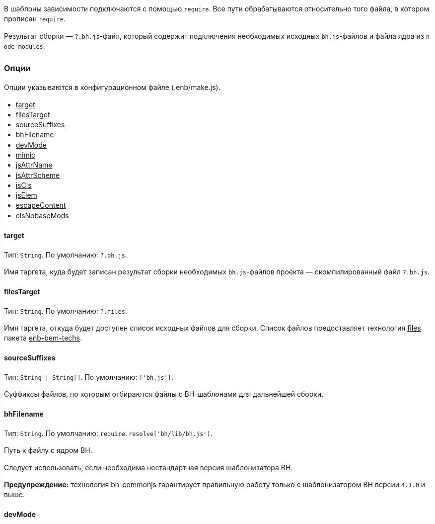 В шаблоны зависимости подключаются с помощью `require`. Все пути обрабатываются относительно того файла, в котором прописан `require`.

Результат сборки — `?.bh.js`-файл, который содержит подключения необходимых исходных `bh.js`-файлов и файла ядра из `node_modules`.

### Опции

Опции указываются в конфигурационном файле (.enb/make.js).

* [target](#target-1)
* [filesTarget](#filestarget-1)
* [sourceSuffixes](#sourcesuffixes-1)
* [bhFilename](#bhfilename-1)
* [devMode](#devmode)
* [mimic](#mimic)
* [jsAttrName](#jsattrname)
* [jsAttrScheme](#jsattrscheme)
* [jsCls](#jscls)
* [jsElem](#jselem)
* [escapeContent](#escapecontent)
* [clsNobaseMods](#clsnobasemods)

#### target

Тип: `String`. По умолчанию: `?.bh.js`.

Имя таргета, куда будет записан результат сборки необходимых `bh.js`-файлов проекта — скомпилированный файл `?.bh.js`.

#### filesTarget

Тип: `String`. По умолчанию: `?.files`.

Имя таргета, откуда будет доступен список исходных файлов для сборки. Список файлов предоставляет технология [files](https://ru.bem.info/tools/bem/enb-bem-techs/readme/#files) пакета [enb-bem-techs](https://ru.bem.info/tools/bem/enb-bem-techs/readme/).

#### sourceSuffixes

Тип: `String | String[]`. По умолчанию: `['bh.js']`.

Суффиксы файлов, по которым отбираются файлы с BH-шаблонами для дальнейшей сборки.

#### bhFilename

Тип: `String`. По умолчанию: `require.resolve('bh/lib/bh.js')`.

Путь к файлу с ядром BH.

Следует использовать, если необходима нестандартная версия [шаблонизатора BH](https://ru.bem.info/technology/bh/).

**Предупреждение:** технология [bh-commonjs](#bh-commonjs) гарантирует правильную работу только с шаблонизатором BH версии `4.1.0` и выше.

#### devMode
